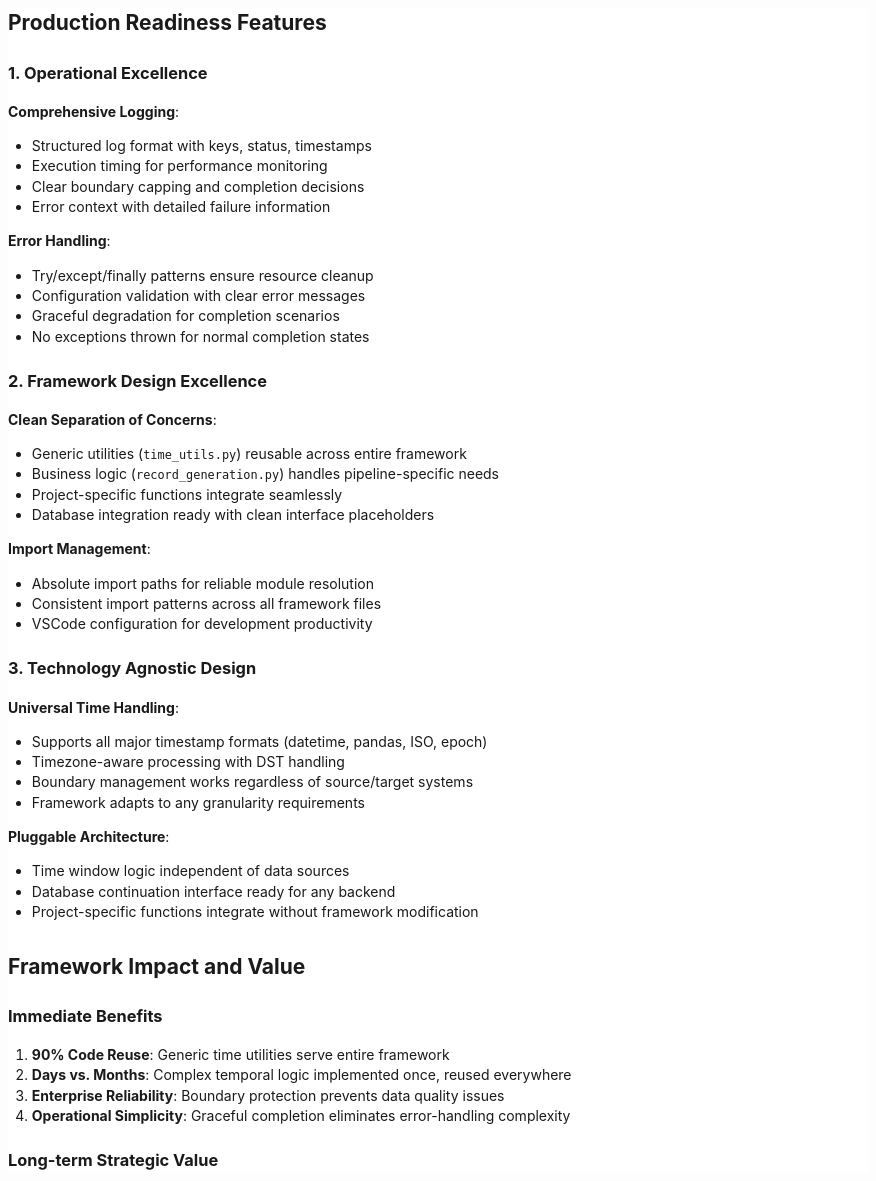 ## Production Readiness Features

### 1. Operational Excellence

**Comprehensive Logging**:
- Structured log format with keys, status, timestamps
- Execution timing for performance monitoring
- Clear boundary capping and completion decisions
- Error context with detailed failure information

**Error Handling**:
- Try/except/finally patterns ensure resource cleanup
- Configuration validation with clear error messages
- Graceful degradation for completion scenarios
- No exceptions thrown for normal completion states

### 2. Framework Design Excellence

**Clean Separation of Concerns**:
- Generic utilities (`time_utils.py`) reusable across entire framework
- Business logic (`record_generation.py`) handles pipeline-specific needs
- Project-specific functions integrate seamlessly
- Database integration ready with clean interface placeholders

**Import Management**:
- Absolute import paths for reliable module resolution
- Consistent import patterns across all framework files
- VSCode configuration for development productivity

### 3. Technology Agnostic Design

**Universal Time Handling**:
- Supports all major timestamp formats (datetime, pandas, ISO, epoch)
- Timezone-aware processing with DST handling
- Boundary management works regardless of source/target systems
- Framework adapts to any granularity requirements

**Pluggable Architecture**:
- Time window logic independent of data sources
- Database continuation interface ready for any backend
- Project-specific functions integrate without framework modification

## Framework Impact and Value

### Immediate Benefits

1. **90% Code Reuse**: Generic time utilities serve entire framework
2. **Days vs. Months**: Complex temporal logic implemented once, reused everywhere
3. **Enterprise Reliability**: Boundary protection prevents data quality issues
4. **Operational Simplicity**: Graceful completion eliminates error-handling complexity

### Long-term Strategic Value
